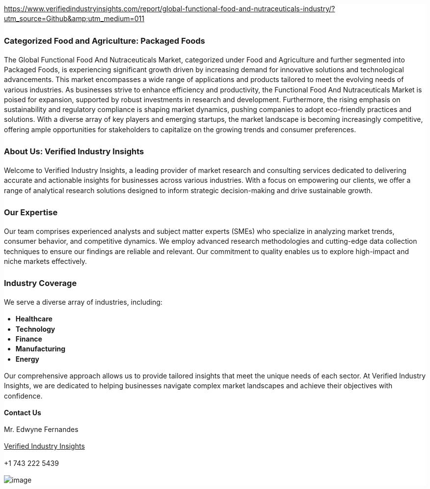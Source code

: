 </strong><a href="https://www.verifiedindustryinsights.com/report/global-functional-food-and-nutraceuticals-industry/?utm_source=Github&amp;utm_medium=011">https://www.verifiedindustryinsights.com/report/global-functional-food-and-nutraceuticals-industry/?utm_source=Github&amp;utm_medium=011</a>&nbsp;</p><h3>Categorized Food and Agriculture: Packaged Foods </h3><p>The Global Functional Food And Nutraceuticals Market, categorized under Food and Agriculture and further segmented into Packaged Foods, is experiencing significant growth driven by increasing demand for innovative solutions and technological advancements. This market encompasses a wide range of applications and products tailored to meet the evolving needs of various industries. As businesses strive to enhance efficiency and productivity, the Functional Food And Nutraceuticals Market is poised for expansion, supported by robust investments in research and development. Furthermore, the rising emphasis on sustainability and regulatory compliance is shaping market dynamics, pushing companies to adopt eco-friendly practices and solutions. With a diverse array of key players and emerging startups, the market landscape is becoming increasingly competitive, offering ample opportunities for stakeholders to capitalize on the growing trends and consumer preferences.</p><h3>About Us: Verified Industry Insights</h3><p>Welcome to Verified Industry Insights, a leading provider of market research and consulting services dedicated to delivering accurate and actionable insights for businesses across various industries. With a focus on empowering our clients, we offer a range of analytical research solutions designed to inform strategic decision-making and drive sustainable growth.</p><h3>Our Expertise</h3><p>Our team comprises experienced analysts and subject matter experts (SMEs) who specialize in analyzing market trends, consumer behavior, and competitive dynamics. We employ advanced research methodologies and cutting-edge data collection techniques to ensure our findings are reliable and relevant. Our commitment to quality enables us to explore high-impact and niche markets effectively.</p><h3>Industry Coverage</h3><p>We serve a diverse array of industries, including:</p><ul><li><strong>Healthcare</strong></li><li><strong>Technology</strong></li><li><strong>Finance</strong></li><li><strong>Manufacturing</strong></li><li><strong>Energy</strong></li></ul><p>Our comprehensive approach allows us to provide tailored insights that meet the unique needs of each sector. At Verified Industry Insights, we are dedicated to helping businesses navigate complex market landscapes and achieve their objectives with confidence.</p><p><strong>Contact Us</strong></p><p>Mr. Edwyne Fernandes</p><p><a href="https://www.verifiedindustryinsights.com/">Verified Industry Insights</a></p><p>+1 743 222 5439</p>
![image](https://github.com/user-attachments/assets/420b628c-2241-42a9-a02e-9b5504478fa4)
